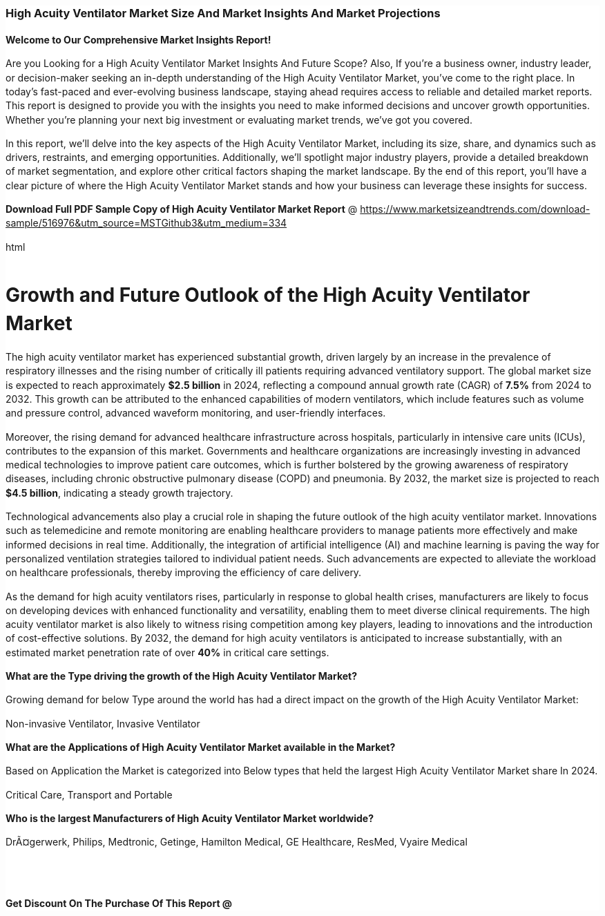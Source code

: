 <div class="" data-test-id=""><h3><span class="">High Acuity Ventilator Market Size And Market Insights And Market Projections</span></h3></div><div class="" data-test-id=""><p><strong>Welcome to Our Comprehensive Market Insights Report!</strong></p><p>Are you Looking for a High Acuity Ventilator Market Insights And Future Scope? Also, If you&rsquo;re a business owner, industry leader, or decision-maker seeking an in-depth understanding of the High Acuity Ventilator Market, you&rsquo;ve come to the right place. In today&rsquo;s fast-paced and ever-evolving business landscape, staying ahead requires access to reliable and detailed market reports. This report is designed to provide you with the insights you need to make informed decisions and uncover growth opportunities. Whether you&rsquo;re planning your next big investment or evaluating market trends, we&rsquo;ve got you covered.</p><p>In this report, we&rsquo;ll delve into the key aspects of the High Acuity Ventilator Market, including its size, share, and dynamics such as drivers, restraints, and emerging opportunities. Additionally, we&rsquo;ll spotlight major industry players, provide a detailed breakdown of market segmentation, and explore other critical factors shaping the market landscape. By the end of this report, you&rsquo;ll have a clear picture of where the High Acuity Ventilator Market stands and how your business can leverage these insights for success.</p><p><strong>Download Full PDF Sample Copy of High Acuity Ventilator Market Report</strong> @ <a href="https://www.marketsizeandtrends.com/download-sample/516976&utm_source=MSTGithub3&utm_medium=334" target="_blank">https://www.marketsizeandtrends.com/download-sample/516976&utm_source=MSTGithub3&utm_medium=334</a></p></div><div class="" data-test-id=""><p><span class="">html<!DOCTYPE html><html lang="en"><head> <meta charset="UTF-8"> <meta name="viewport" content="width=device-width, initial-scale=1.0"> <title>High Acuity Ventilator Market Overview</title></head><body><h1>Growth and Future Outlook of the High Acuity Ventilator Market</h1><p>The high acuity ventilator market has experienced substantial growth, driven largely by an increase in the prevalence of respiratory illnesses and the rising number of critically ill patients requiring advanced ventilatory support. The global market size is expected to reach approximately <strong>$2.5 billion</strong> in 2024, reflecting a compound annual growth rate (CAGR) of <strong>7.5%</strong> from 2024 to 2032. This growth can be attributed to the enhanced capabilities of modern ventilators, which include features such as volume and pressure control, advanced waveform monitoring, and user-friendly interfaces.</p><p>Moreover, the rising demand for advanced healthcare infrastructure across hospitals, particularly in intensive care units (ICUs), contributes to the expansion of this market. Governments and healthcare organizations are increasingly investing in advanced medical technologies to improve patient care outcomes, which is further bolstered by the growing awareness of respiratory diseases, including chronic obstructive pulmonary disease (COPD) and pneumonia. By 2032, the market size is projected to reach <strong>$4.5 billion</strong>, indicating a steady growth trajectory.</p><p><strong></strong></p><p>Technological advancements also play a crucial role in shaping the future outlook of the high acuity ventilator market. Innovations such as telemedicine and remote monitoring are enabling healthcare providers to manage patients more effectively and make informed decisions in real time. Additionally, the integration of artificial intelligence (AI) and machine learning is paving the way for personalized ventilation strategies tailored to individual patient needs. Such advancements are expected to alleviate the workload on healthcare professionals, thereby improving the efficiency of care delivery.</p><p>As the demand for high acuity ventilators rises, particularly in response to global health crises, manufacturers are likely to focus on developing devices with enhanced functionality and versatility, enabling them to meet diverse clinical requirements. The high acuity ventilator market is also likely to witness rising competition among key players, leading to innovations and the introduction of cost-effective solutions. By 2032, the demand for high acuity ventilators is anticipated to increase substantially, with an estimated market penetration rate of over <strong>40%</strong> in critical care settings.</p></body></html></span></p><p><strong><span class="">What are the&nbsp;Type driving the growth of the High Acuity Ventilator Market?</span></strong></p></div><div class="" data-test-id=""><p><span class="">Growing demand for below Type around the world has had a direct impact on the growth of the High Acuity Ventilator Market:</span></p></div><div class="" data-test-id=""><p>Non-invasive Ventilator, Invasive Ventilator</p><p><span class=""><strong>What are the&nbsp;Applications&nbsp;of High Acuity Ventilator Market available in the Market?</strong></span></p></div><div class="" data-test-id=""><p><span class="">Based on Application the Market is categorized into Below types that held the largest High Acuity Ventilator Market share In 2024.</span></p></div><div class="" data-test-id=""><p><span class="">Critical Care, Transport and Portable</span></p><p><span class=""><strong>Who is the largest Manufacturers of High Acuity Ventilator Market worldwide?</strong></span></p></div><div class="" data-test-id=""><p><span class="">DrÃ¤gerwerk, Philips, Medtronic, Getinge, Hamilton Medical, GE Healthcare, ResMed, Vyaire Medical</span></p></div><div class="" data-test-id="">&nbsp;</div><div class="" data-test-id="">&nbsp;</div><div class="" data-test-id=""><p><span class=""><strong>Get Discount On The Purchase Of This Report @</strong>